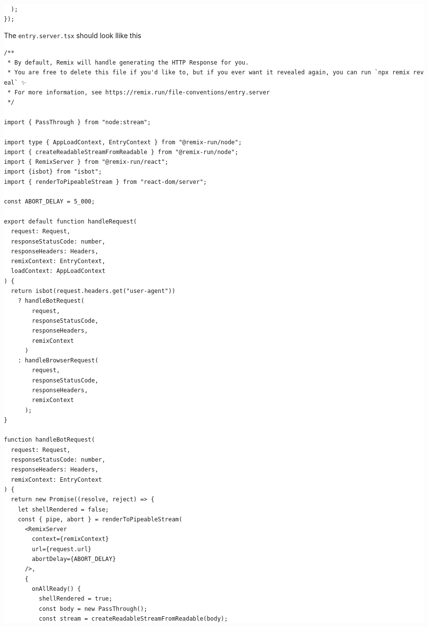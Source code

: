 ```tsx
  );
});
```
The `entry.server.tsx` should look llike this

```tsx
/**
 * By default, Remix will handle generating the HTTP Response for you.
 * You are free to delete this file if you'd like to, but if you ever want it revealed again, you can run `npx remix reveal` ✨
 * For more information, see https://remix.run/file-conventions/entry.server
 */

import { PassThrough } from "node:stream";

import type { AppLoadContext, EntryContext } from "@remix-run/node";
import { createReadableStreamFromReadable } from "@remix-run/node";
import { RemixServer } from "@remix-run/react";
import {isbot} from "isbot";
import { renderToPipeableStream } from "react-dom/server";

const ABORT_DELAY = 5_000;

export default function handleRequest(
  request: Request,
  responseStatusCode: number,
  responseHeaders: Headers,
  remixContext: EntryContext,
  loadContext: AppLoadContext
) {
  return isbot(request.headers.get("user-agent"))
    ? handleBotRequest(
        request,
        responseStatusCode,
        responseHeaders,
        remixContext
      )
    : handleBrowserRequest(
        request,
        responseStatusCode,
        responseHeaders,
        remixContext
      );
}

function handleBotRequest(
  request: Request,
  responseStatusCode: number,
  responseHeaders: Headers,
  remixContext: EntryContext
) {
  return new Promise((resolve, reject) => {
    let shellRendered = false;
    const { pipe, abort } = renderToPipeableStream(
      <RemixServer
        context={remixContext}
        url={request.url}
        abortDelay={ABORT_DELAY}
      />,
      {
        onAllReady() {
          shellRendered = true;
          const body = new PassThrough();
          const stream = createReadableStreamFromReadable(body);
```